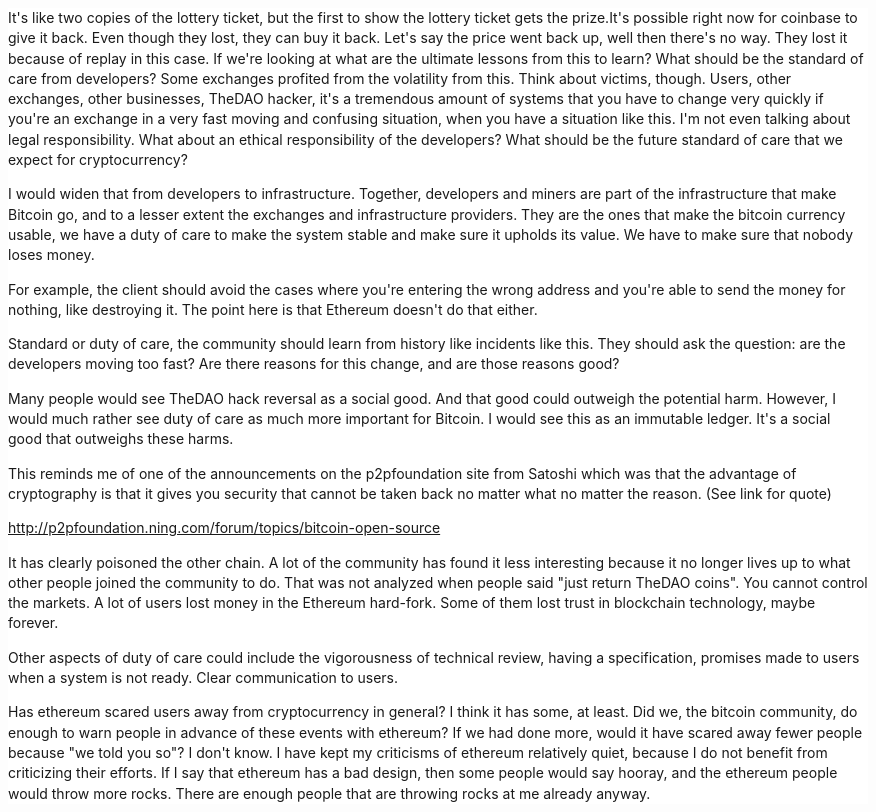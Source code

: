 It's like two copies of the lottery ticket, but the first to show the
lottery ticket gets the prize.It's possible right now for coinbase to
give it back. Even though they lost, they can buy it back. Let's say the
price went back up, well then there's no way. They lost it because of
replay in this case. If we're looking at what are the ultimate lessons
from this to learn? What should be the standard of care from developers?
Some exchanges profited from the volatility from this. Think about
victims, though. Users, other exchanges, other businesses, TheDAO
hacker, it's a tremendous amount of systems that you have to change very
quickly if you're an exchange in a very fast moving and confusing
situation, when you have a situation like this. I'm not even talking
about legal responsibility. What about an ethical responsibility of the
developers? What should be the future standard of care that we expect
for cryptocurrency?

I would widen that from developers to infrastructure. Together,
developers and miners are part of the infrastructure that make Bitcoin
go, and to a lesser extent the exchanges and infrastructure providers.
They are the ones that make the bitcoin currency usable, we have a duty
of care to make the system stable and make sure it upholds its value. We
have to make sure that nobody loses money.

For example, the client should avoid the cases where you're entering the
wrong address and you're able to send the money for nothing, like
destroying it. The point here is that Ethereum doesn't do that either.

Standard or duty of care, the community should learn from history like
incidents like this. They should ask the question: are the developers
moving too fast? Are there reasons for this change, and are those
reasons good?

Many people would see TheDAO hack reversal as a social good. And that
good could outweigh the potential harm. However, I would much rather see
duty of care as much more important for Bitcoin. I would see this as an
immutable ledger. It's a social good that outweighs these harms.

This reminds me of one of the announcements on the p2pfoundation site
from Satoshi which was that the advantage of cryptography is that it
gives you security that cannot be taken back no matter what no matter
the reason. (See link for quote)

<http://p2pfoundation.ning.com/forum/topics/bitcoin-open-source>

It has clearly poisoned the other chain. A lot of the community has
found it less interesting because it no longer lives up to what other
people joined the community to do. That was not analyzed when people
said "just return TheDAO coins". You cannot control the markets. A lot
of users lost money in the Ethereum hard-fork. Some of them lost trust
in blockchain technology, maybe forever.

Other aspects of duty of care could include the vigorousness of
technical review, having a specification, promises made to users when a
system is not ready. Clear communication to users.

Has ethereum scared users away from cryptocurrency in general? I think
it has some, at least. Did we, the bitcoin community, do enough to warn
people in advance of these events with ethereum? If we had done more,
would it have scared away fewer people because "we told you so"? I don't
know. I have kept my criticisms of ethereum relatively quiet, because I
do not benefit from criticizing their efforts. If I say that ethereum
has a bad design, then some people would say hooray, and the ethereum
people would throw more rocks. There are enough people that are throwing
rocks at me already anyway.
